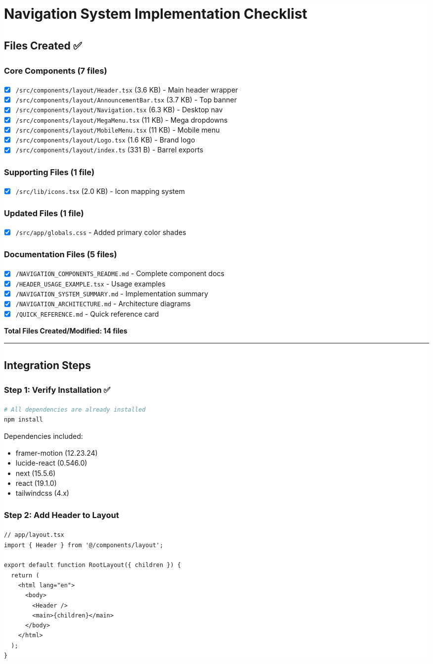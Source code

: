 # Navigation System Implementation Checklist

## Files Created ✅

### Core Components (7 files)
- [x] `/src/components/layout/Header.tsx` (3.6 KB) - Main header wrapper
- [x] `/src/components/layout/AnnouncementBar.tsx` (3.7 KB) - Top banner
- [x] `/src/components/layout/Navigation.tsx` (6.3 KB) - Desktop nav
- [x] `/src/components/layout/MegaMenu.tsx` (11 KB) - Mega dropdowns
- [x] `/src/components/layout/MobileMenu.tsx` (11 KB) - Mobile menu
- [x] `/src/components/layout/Logo.tsx` (1.6 KB) - Brand logo
- [x] `/src/components/layout/index.ts` (331 B) - Barrel exports

### Supporting Files (1 file)
- [x] `/src/lib/icons.tsx` (2.0 KB) - Icon mapping system

### Updated Files (1 file)
- [x] `/src/app/globals.css` - Added primary color shades

### Documentation Files (5 files)
- [x] `/NAVIGATION_COMPONENTS_README.md` - Complete component docs
- [x] `/HEADER_USAGE_EXAMPLE.tsx` - Usage examples
- [x] `/NAVIGATION_SYSTEM_SUMMARY.md` - Implementation summary
- [x] `/NAVIGATION_ARCHITECTURE.md` - Architecture diagrams
- [x] `/QUICK_REFERENCE.md` - Quick reference card

**Total Files Created/Modified: 14 files**

---

## Integration Steps

### Step 1: Verify Installation ✅
```bash
# All dependencies are already installed
npm install
```

Dependencies included:
- framer-motion (12.23.24)
- lucide-react (0.546.0)
- next (15.5.6)
- react (19.1.0)
- tailwindcss (4.x)

### Step 2: Add Header to Layout
```tsx
// app/layout.tsx
import { Header } from '@/components/layout';

export default function RootLayout({ children }) {
  return (
    <html lang="en">
      <body>
        <Header />
        <main>{children}</main>
      </body>
    </html>
  );
}
```
